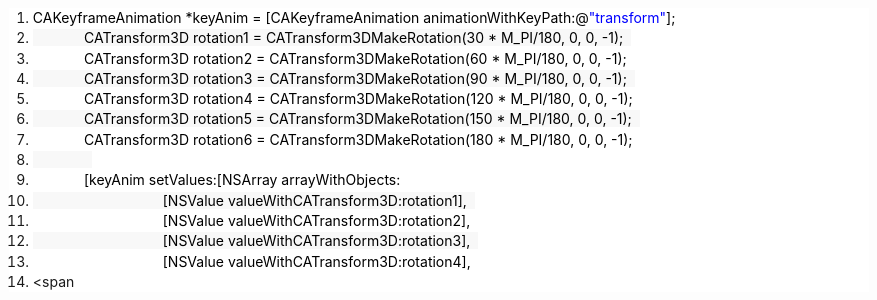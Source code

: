 </div>

</div>

1.  <span
    style="margin:0px;padding:0px;border:0px none rgb(0, 0, 0);color:black;background-color:rgb(255, 255, 255);background-image:none;box-shadow:none;"><span
    style="margin:0px;padding:0px;border:0px none rgb(0, 0, 0);color:black;background-color:rgb(255, 255, 255);background-image:none;box-shadow:none;">CAKeyframeAnimation \*keyAnim = \[CAKeyframeAnimation animationWithKeyPath:@</span><span
    style="margin:0px;padding:0px;border:0px none rgb(0, 0, 255);color:blue;background-color:rgb(255, 255, 255);background-image:none;box-shadow:none;">"transform"</span><span
    style="margin:0px;padding:0px;border:0px none rgb(0, 0, 0);color:black;background-color:rgb(255, 255, 255);background-image:none;box-shadow:none;">\];  </span></span>
2.  <span
    style="margin:0px;padding:0px;border:0px none rgb(0, 0, 0);color:black;background-color:rgb(248, 248, 248);background-image:none;box-shadow:none;">             CATransform3D rotation1 = CATransform3DMakeRotation(30 \* M\_PI/180, 0, 0, -1);  </span>
3.  <span
    style="margin:0px;padding:0px;border:0px none rgb(0, 0, 0);color:black;background-color:rgb(255, 255, 255);background-image:none;box-shadow:none;">             CATransform3D rotation2 = CATransform3DMakeRotation(60 \* M\_PI/180, 0, 0, -1);  </span>
4.  <span
    style="margin:0px;padding:0px;border:0px none rgb(0, 0, 0);color:black;background-color:rgb(248, 248, 248);background-image:none;box-shadow:none;">             CATransform3D rotation3 = CATransform3DMakeRotation(90 \* M\_PI/180, 0, 0, -1);  </span>
5.  <span
    style="margin:0px;padding:0px;border:0px none rgb(0, 0, 0);color:black;background-color:rgb(255, 255, 255);background-image:none;box-shadow:none;">             CATransform3D rotation4 = CATransform3DMakeRotation(120 \* M\_PI/180, 0, 0, -1);  </span>
6.  <span
    style="margin:0px;padding:0px;border:0px none rgb(0, 0, 0);color:black;background-color:rgb(248, 248, 248);background-image:none;box-shadow:none;">             CATransform3D rotation5 = CATransform3DMakeRotation(150 \* M\_PI/180, 0, 0, -1);  </span>
7.  <span
    style="margin:0px;padding:0px;border:0px none rgb(0, 0, 0);color:black;background-color:rgb(255, 255, 255);background-image:none;box-shadow:none;">             CATransform3D rotation6 = CATransform3DMakeRotation(180 \* M\_PI/180, 0, 0, -1);  </span>
8.  <span
    style="margin:0px;padding:0px;border:0px none rgb(0, 0, 0);color:black;background-color:rgb(248, 248, 248);background-image:none;box-shadow:none;">               </span>
9.  <span
    style="margin:0px;padding:0px;border:0px none rgb(0, 0, 0);color:black;background-color:rgb(255, 255, 255);background-image:none;box-shadow:none;">             \[keyAnim setValues:\[NSArray arrayWithObjects:  </span>
10. <span
    style="margin:0px;padding:0px;border:0px none rgb(0, 0, 0);color:black;background-color:rgb(248, 248, 248);background-image:none;box-shadow:none;">                                 \[NSValue valueWithCATransform3D:rotation1\],  </span>
11. <span
    style="margin:0px;padding:0px;border:0px none rgb(0, 0, 0);color:black;background-color:rgb(255, 255, 255);background-image:none;box-shadow:none;">                                 \[NSValue valueWithCATransform3D:rotation2\],  </span>
12. <span
    style="margin:0px;padding:0px;border:0px none rgb(0, 0, 0);color:black;background-color:rgb(248, 248, 248);background-image:none;box-shadow:none;">                                 \[NSValue valueWithCATransform3D:rotation3\],  </span>
13. <span
    style="margin:0px;padding:0px;border:0px none rgb(0, 0, 0);color:black;background-color:rgb(255, 255, 255);background-image:none;box-shadow:none;">                                 \[NSValue valueWithCATransform3D:rotation4\],  </span>
14. <span